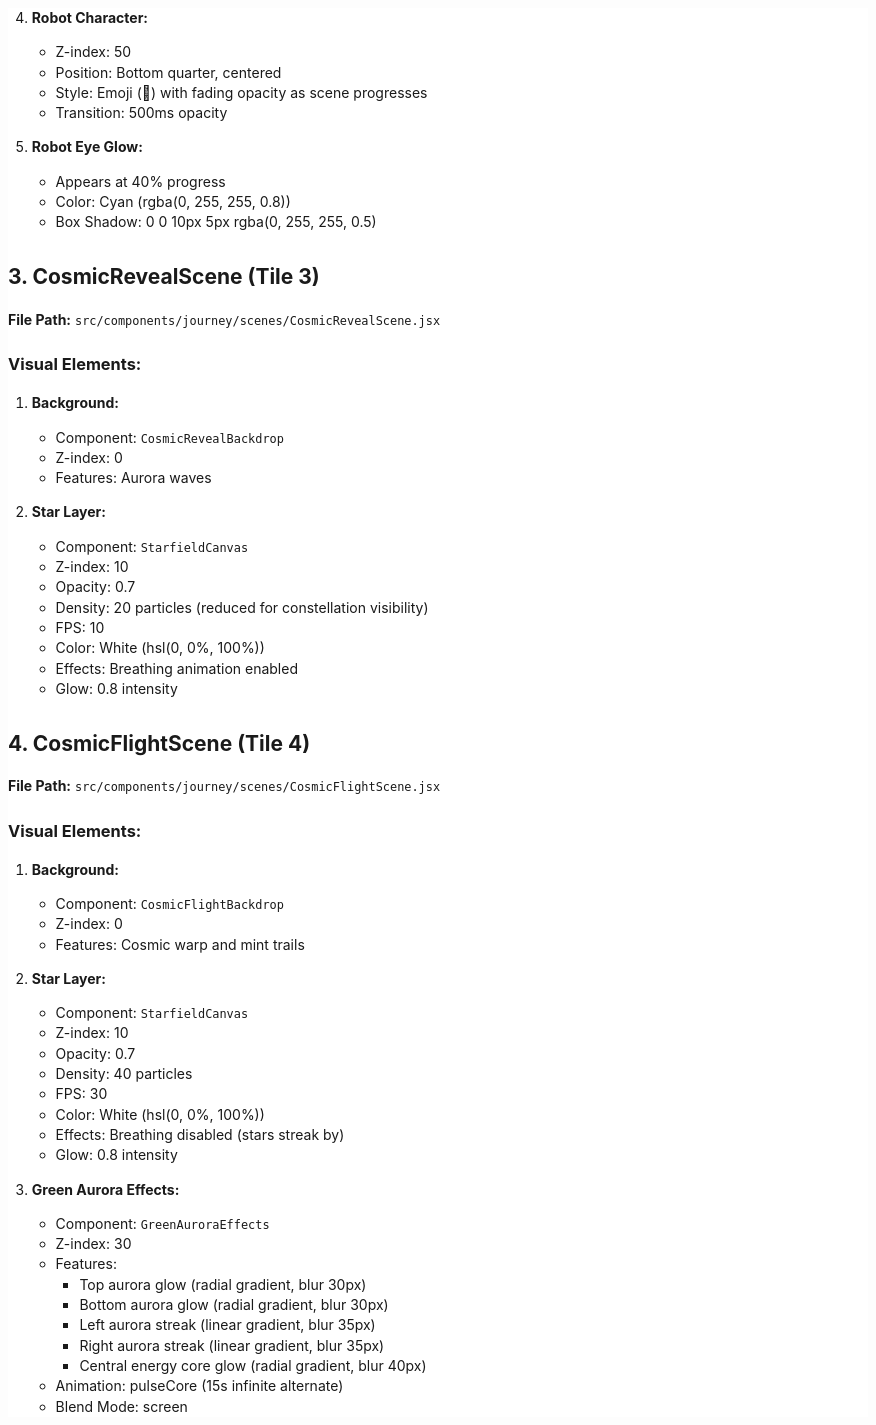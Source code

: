 4. **Robot Character:**
   - Z-index: 50
   - Position: Bottom quarter, centered
   - Style: Emoji (🤖) with fading opacity as scene progresses
   - Transition: 500ms opacity

5. **Robot Eye Glow:**
   - Appears at 40% progress
   - Color: Cyan (rgba(0, 255, 255, 0.8))
   - Box Shadow: 0 0 10px 5px rgba(0, 255, 255, 0.5)

## 3. CosmicRevealScene (Tile 3)
**File Path:** `src/components/journey/scenes/CosmicRevealScene.jsx`

### Visual Elements:
1. **Background:**
   - Component: `CosmicRevealBackdrop`
   - Z-index: 0
   - Features: Aurora waves

2. **Star Layer:**
   - Component: `StarfieldCanvas`
   - Z-index: 10
   - Opacity: 0.7
   - Density: 20 particles (reduced for constellation visibility)
   - FPS: 10
   - Color: White (hsl(0, 0%, 100%))
   - Effects: Breathing animation enabled
   - Glow: 0.8 intensity

## 4. CosmicFlightScene (Tile 4)
**File Path:** `src/components/journey/scenes/CosmicFlightScene.jsx`

### Visual Elements:
1. **Background:**
   - Component: `CosmicFlightBackdrop`
   - Z-index: 0
   - Features: Cosmic warp and mint trails

2. **Star Layer:**
   - Component: `StarfieldCanvas`
   - Z-index: 10
   - Opacity: 0.7
   - Density: 40 particles
   - FPS: 30
   - Color: White (hsl(0, 0%, 100%))
   - Effects: Breathing disabled (stars streak by)
   - Glow: 0.8 intensity

3. **Green Aurora Effects:**
   - Component: `GreenAuroraEffects`
   - Z-index: 30
   - Features:
     - Top aurora glow (radial gradient, blur 30px)
     - Bottom aurora glow (radial gradient, blur 30px)
     - Left aurora streak (linear gradient, blur 35px)
     - Right aurora streak (linear gradient, blur 35px)
     - Central energy core glow (radial gradient, blur 40px)
   - Animation: pulseCore (15s infinite alternate)
   - Blend Mode: screen
